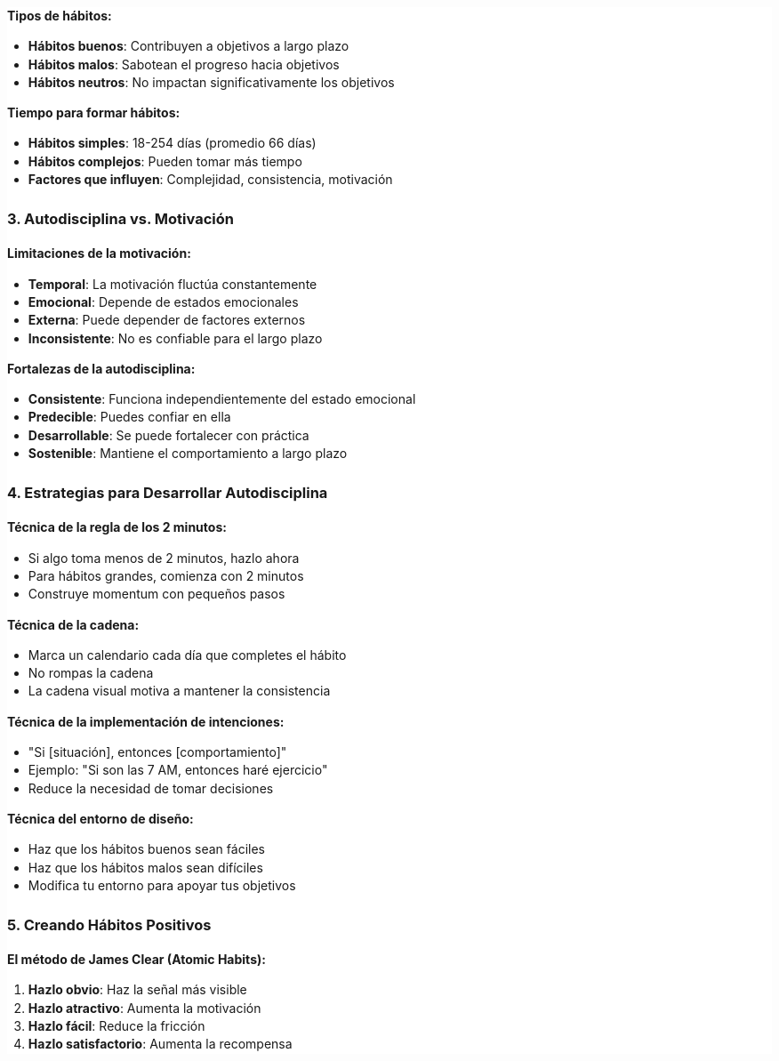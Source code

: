 **Tipos de hábitos:**
- **Hábitos buenos**: Contribuyen a objetivos a largo plazo
- **Hábitos malos**: Sabotean el progreso hacia objetivos
- **Hábitos neutros**: No impactan significativamente los objetivos

**Tiempo para formar hábitos:**
- **Hábitos simples**: 18-254 días (promedio 66 días)
- **Hábitos complejos**: Pueden tomar más tiempo
- **Factores que influyen**: Complejidad, consistencia, motivación

### 3. Autodisciplina vs. Motivación

**Limitaciones de la motivación:**
- **Temporal**: La motivación fluctúa constantemente
- **Emocional**: Depende de estados emocionales
- **Externa**: Puede depender de factores externos
- **Inconsistente**: No es confiable para el largo plazo

**Fortalezas de la autodisciplina:**
- **Consistente**: Funciona independientemente del estado emocional
- **Predecible**: Puedes confiar en ella
- **Desarrollable**: Se puede fortalecer con práctica
- **Sostenible**: Mantiene el comportamiento a largo plazo

### 4. Estrategias para Desarrollar Autodisciplina

**Técnica de la regla de los 2 minutos:**
- Si algo toma menos de 2 minutos, hazlo ahora
- Para hábitos grandes, comienza con 2 minutos
- Construye momentum con pequeños pasos

**Técnica de la cadena:**
- Marca un calendario cada día que completes el hábito
- No rompas la cadena
- La cadena visual motiva a mantener la consistencia

**Técnica de la implementación de intenciones:**
- "Si [situación], entonces [comportamiento]"
- Ejemplo: "Si son las 7 AM, entonces haré ejercicio"
- Reduce la necesidad de tomar decisiones

**Técnica del entorno de diseño:**
- Haz que los hábitos buenos sean fáciles
- Haz que los hábitos malos sean difíciles
- Modifica tu entorno para apoyar tus objetivos

### 5. Creando Hábitos Positivos

**El método de James Clear (Atomic Habits):**

1. **Hazlo obvio**: Haz la señal más visible
2. **Hazlo atractivo**: Aumenta la motivación
3. **Hazlo fácil**: Reduce la fricción
4. **Hazlo satisfactorio**: Aumenta la recompensa
